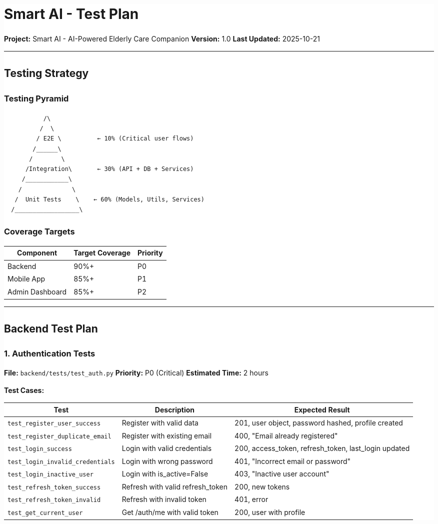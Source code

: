 # Smart AI - Test Plan

**Project:** Smart AI - AI-Powered Elderly Care Companion
**Version:** 1.0
**Last Updated:** 2025-10-21

---

## Testing Strategy

### Testing Pyramid

```
           /\
          /  \
         / E2E \          ← 10% (Critical user flows)
        /______\
       /        \
      /Integration\       ← 30% (API + DB + Services)
     /____________\
    /              \
   /  Unit Tests    \    ← 60% (Models, Utils, Services)
  /__________________\
```

### Coverage Targets

| Component | Target Coverage | Priority |
|-----------|----------------|----------|
| Backend | 90%+ | P0 |
| Mobile App | 85%+ | P1 |
| Admin Dashboard | 85%+ | P2 |

---

## Backend Test Plan

### 1. Authentication Tests

**File:** `backend/tests/test_auth.py`
**Priority:** P0 (Critical)
**Estimated Time:** 2 hours

**Test Cases:**

| Test | Description | Expected Result |
|------|-------------|-----------------|
| `test_register_user_success` | Register with valid data | 201, user object, password hashed, profile created |
| `test_register_duplicate_email` | Register with existing email | 400, "Email already registered" |
| `test_login_success` | Login with valid credentials | 200, access_token, refresh_token, last_login updated |
| `test_login_invalid_credentials` | Login with wrong password | 401, "Incorrect email or password" |
| `test_login_inactive_user` | Login with is_active=False | 403, "Inactive user account" |
| `test_refresh_token_success` | Refresh with valid refresh_token | 200, new tokens |
| `test_refresh_token_invalid` | Refresh with invalid token | 401, error |
| `test_get_current_user` | Get /auth/me with valid token | 200, user with profile |